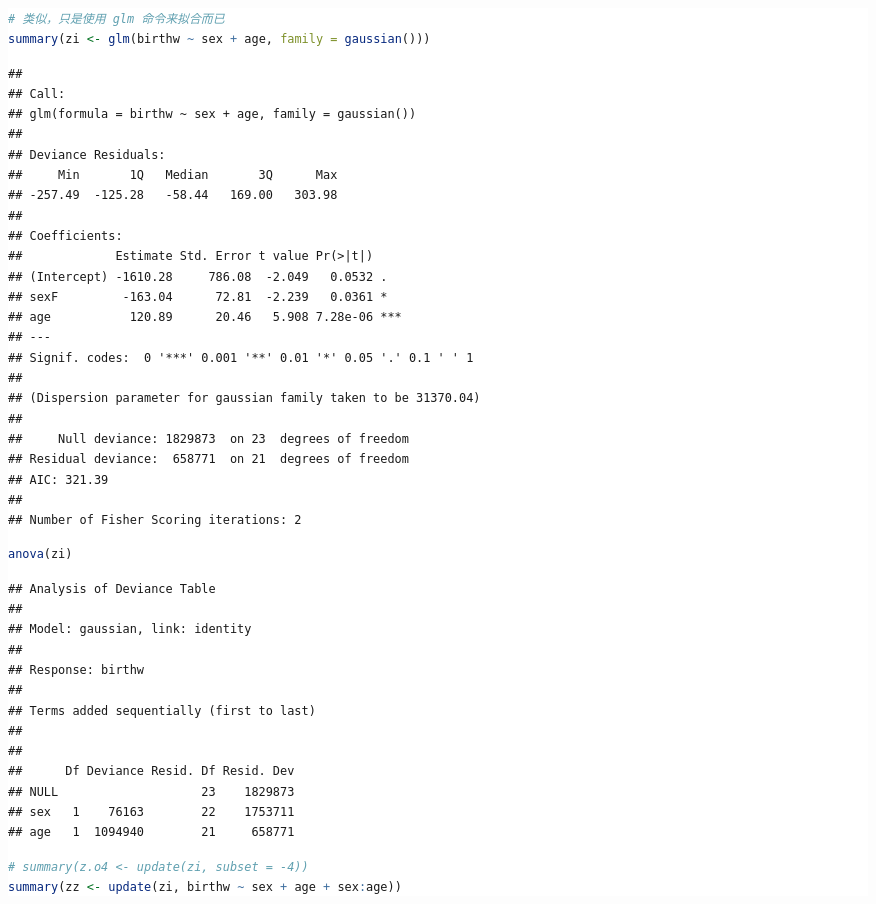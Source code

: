```r
# 类似，只是使用 glm 命令来拟合而已
summary(zi <- glm(birthw ~ sex + age, family = gaussian()))
```

```
## 
## Call:
## glm(formula = birthw ~ sex + age, family = gaussian())
## 
## Deviance Residuals: 
##     Min       1Q   Median       3Q      Max  
## -257.49  -125.28   -58.44   169.00   303.98  
## 
## Coefficients:
##             Estimate Std. Error t value Pr(>|t|)    
## (Intercept) -1610.28     786.08  -2.049   0.0532 .  
## sexF         -163.04      72.81  -2.239   0.0361 *  
## age           120.89      20.46   5.908 7.28e-06 ***
## ---
## Signif. codes:  0 '***' 0.001 '**' 0.01 '*' 0.05 '.' 0.1 ' ' 1
## 
## (Dispersion parameter for gaussian family taken to be 31370.04)
## 
##     Null deviance: 1829873  on 23  degrees of freedom
## Residual deviance:  658771  on 21  degrees of freedom
## AIC: 321.39
## 
## Number of Fisher Scoring iterations: 2
```

```r
anova(zi)
```

```
## Analysis of Deviance Table
## 
## Model: gaussian, link: identity
## 
## Response: birthw
## 
## Terms added sequentially (first to last)
## 
## 
##      Df Deviance Resid. Df Resid. Dev
## NULL                    23    1829873
## sex   1    76163        22    1753711
## age   1  1094940        21     658771
```

```r
# summary(z.o4 <- update(zi, subset = -4))
summary(zz <- update(zi, birthw ~ sex + age + sex:age))
```
